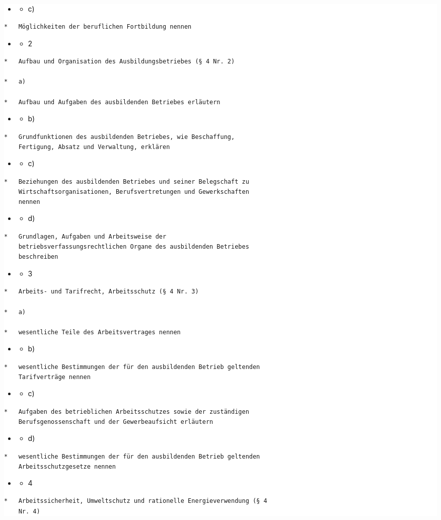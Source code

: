 *    *   c)

    *   Möglichkeiten der beruflichen Fortbildung nennen


*    *   2

    *   Aufbau und Organisation des Ausbildungsbetriebes (§ 4 Nr. 2)

    *   a)

    *   Aufbau und Aufgaben des ausbildenden Betriebes erläutern


*    *   b)

    *   Grundfunktionen des ausbildenden Betriebes, wie Beschaffung,
        Fertigung, Absatz und Verwaltung, erklären


*    *   c)

    *   Beziehungen des ausbildenden Betriebes und seiner Belegschaft zu
        Wirtschaftsorganisationen, Berufsvertretungen und Gewerkschaften
        nennen


*    *   d)

    *   Grundlagen, Aufgaben und Arbeitsweise der
        betriebsverfassungsrechtlichen Organe des ausbildenden Betriebes
        beschreiben


*    *   3

    *   Arbeits- und Tarifrecht, Arbeitsschutz (§ 4 Nr. 3)

    *   a)

    *   wesentliche Teile des Arbeitsvertrages nennen


*    *   b)

    *   wesentliche Bestimmungen der für den ausbildenden Betrieb geltenden
        Tarifverträge nennen


*    *   c)

    *   Aufgaben des betrieblichen Arbeitsschutzes sowie der zuständigen
        Berufsgenossenschaft und der Gewerbeaufsicht erläutern


*    *   d)

    *   wesentliche Bestimmungen der für den ausbildenden Betrieb geltenden
        Arbeitsschutzgesetze nennen


*    *   4

    *   Arbeitssicherheit, Umweltschutz und rationelle Energieverwendung (§ 4
        Nr. 4)
